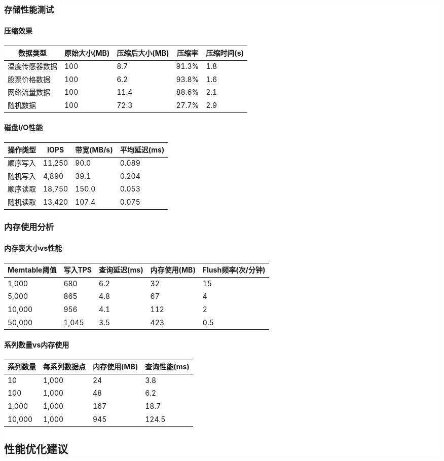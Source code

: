 ### 存储性能测试

#### 压缩效果

| 数据类型 | 原始大小(MB) | 压缩后大小(MB) | 压缩率 | 压缩时间(s) |
|----------|--------------|----------------|--------|-------------|
| 温度传感器数据 | 100 | 8.7 | 91.3% | 1.8 |
| 股票价格数据 | 100 | 6.2 | 93.8% | 1.6 |
| 网络流量数据 | 100 | 11.4 | 88.6% | 2.1 |
| 随机数据 | 100 | 72.3 | 27.7% | 2.9 |

#### 磁盘I/O性能

| 操作类型 | IOPS | 带宽(MB/s) | 平均延迟(ms) |
|----------|------|------------|--------------|
| 顺序写入 | 11,250 | 90.0 | 0.089 |
| 随机写入 | 4,890 | 39.1 | 0.204 |
| 顺序读取 | 18,750 | 150.0 | 0.053 |
| 随机读取 | 13,420 | 107.4 | 0.075 |

### 内存使用分析

#### 内存表大小vs性能

| Memtable阈值 | 写入TPS | 查询延迟(ms) | 内存使用(MB) | Flush频率(次/分钟) |
|--------------|---------|--------------|--------------|-------------------|
| 1,000 | 680 | 6.2 | 32 | 15 |
| 5,000 | 865 | 4.8 | 67 | 4 |
| 10,000 | 956 | 4.1 | 112 | 2 |
| 50,000 | 1,045 | 3.5 | 423 | 0.5 |

#### 系列数量vs内存使用

| 系列数量 | 每系列数据点 | 内存使用(MB) | 查询性能(ms) |
|----------|--------------|--------------|--------------|
| 10 | 1,000 | 24 | 3.8 |
| 100 | 1,000 | 48 | 6.2 |
| 1,000 | 1,000 | 167 | 18.7 |
| 10,000 | 1,000 | 945 | 124.5 |

## 性能优化建议
